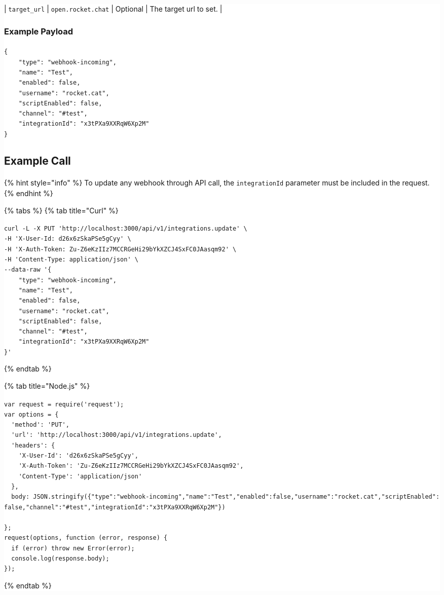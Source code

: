 | `target_url`    | `open.rocket.chat`                      | Optional               | The target url to set.                                                                                                                                                                               |

### Example Payload

```
{
    "type": "webhook-incoming",
    "name": "Test",
    "enabled": false,
    "username": "rocket.cat",
    "scriptEnabled": false,
    "channel": "#test",
    "integrationId": "x3tPXa9XXRqW6Xp2M"
}
```

## Example Call

{% hint style="info" %}
To update any webhook through API call, the `integrationId` parameter must be included in the request.
{% endhint %}

{% tabs %}
{% tab title="Curl" %}
```
curl -L -X PUT 'http://localhost:3000/api/v1/integrations.update' \
-H 'X-User-Id: d26x6zSkaPSe5gCyy' \
-H 'X-Auth-Token: Zu-Z6eKzIIz7MCCRGeHi29bYkXZCJ4SxFC0JAasqm92' \
-H 'Content-Type: application/json' \
--data-raw '{
    "type": "webhook-incoming",
    "name": "Test",
    "enabled": false,
    "username": "rocket.cat",
    "scriptEnabled": false,
    "channel": "#test",
    "integrationId": "x3tPXa9XXRqW6Xp2M"
}'
```
{% endtab %}

{% tab title="Node.js" %}
```
var request = require('request');
var options = {
  'method': 'PUT',
  'url': 'http://localhost:3000/api/v1/integrations.update',
  'headers': {
    'X-User-Id': 'd26x6zSkaPSe5gCyy',
    'X-Auth-Token': 'Zu-Z6eKzIIz7MCCRGeHi29bYkXZCJ4SxFC0JAasqm92',
    'Content-Type': 'application/json'
  },
  body: JSON.stringify({"type":"webhook-incoming","name":"Test","enabled":false,"username":"rocket.cat","scriptEnabled":false,"channel":"#test","integrationId":"x3tPXa9XXRqW6Xp2M"})

};
request(options, function (error, response) {
  if (error) throw new Error(error);
  console.log(response.body);
});
```
{% endtab %}
